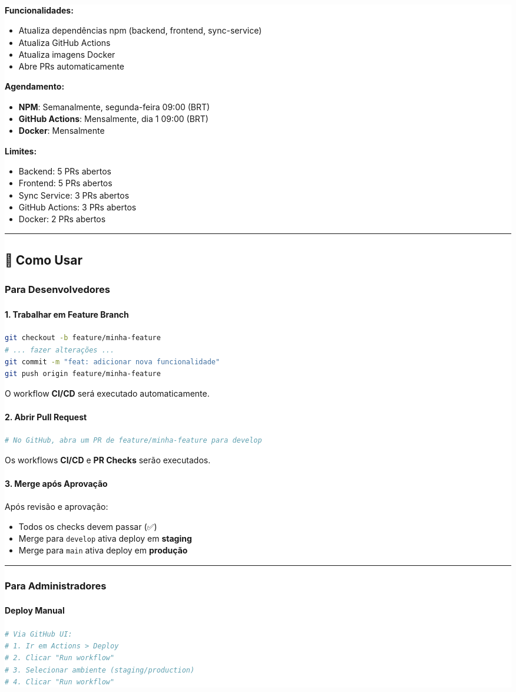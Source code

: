 **Funcionalidades:**
- Atualiza dependências npm (backend, frontend, sync-service)
- Atualiza GitHub Actions
- Atualiza imagens Docker
- Abre PRs automaticamente

**Agendamento:**
- **NPM**: Semanalmente, segunda-feira 09:00 (BRT)
- **GitHub Actions**: Mensalmente, dia 1 09:00 (BRT)
- **Docker**: Mensalmente

**Limites:**
- Backend: 5 PRs abertos
- Frontend: 5 PRs abertos
- Sync Service: 3 PRs abertos
- GitHub Actions: 3 PRs abertos
- Docker: 2 PRs abertos

---

## 🎯 Como Usar

### Para Desenvolvedores

#### 1. Trabalhar em Feature Branch
```bash
git checkout -b feature/minha-feature
# ... fazer alterações ...
git commit -m "feat: adicionar nova funcionalidade"
git push origin feature/minha-feature
```

O workflow **CI/CD** será executado automaticamente.

#### 2. Abrir Pull Request
```bash
# No GitHub, abra um PR de feature/minha-feature para develop
```

Os workflows **CI/CD** e **PR Checks** serão executados.

#### 3. Merge após Aprovação
Após revisão e aprovação:
- Todos os checks devem passar (✅)
- Merge para `develop` ativa deploy em **staging**
- Merge para `main` ativa deploy em **produção**

---

### Para Administradores

#### Deploy Manual
```bash
# Via GitHub UI:
# 1. Ir em Actions > Deploy
# 2. Clicar "Run workflow"
# 3. Selecionar ambiente (staging/production)
# 4. Clicar "Run workflow"
```
